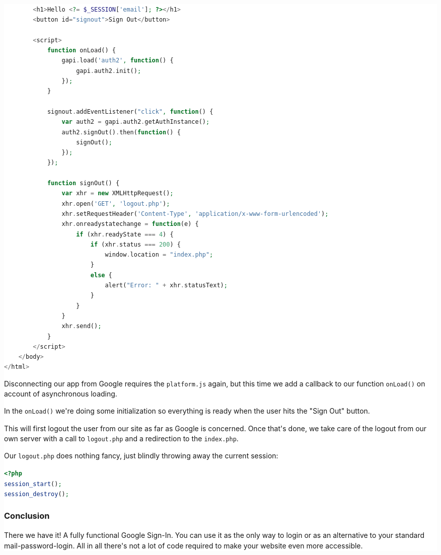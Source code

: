 ```php { linenos=table }
        <h1>Hello <?= $_SESSION['email']; ?></h1>
        <button id="signout">Sign Out</button>

        <script>
            function onLoad() {
                gapi.load('auth2', function() {
                    gapi.auth2.init();
                });
            }

            signout.addEventListener("click", function() {
                var auth2 = gapi.auth2.getAuthInstance();
                auth2.signOut().then(function() {
                    signOut();
                });
            });

            function signOut() {
                var xhr = new XMLHttpRequest();
                xhr.open('GET', 'logout.php');
                xhr.setRequestHeader('Content-Type', 'application/x-www-form-urlencoded');
                xhr.onreadystatechange = function(e) {
                    if (xhr.readyState === 4) {
                        if (xhr.status === 200) {
                            window.location = "index.php";
                        }
                        else {
                            alert("Error: " + xhr.statusText);
                        }
                    }
                }
                xhr.send();
            }
        </script>
    </body>
</html>
```

Disconnecting our app from Google requires the `platform.js` again, but this time we add a callback to our function `onLoad()` on account of asynchronous loading.

In the `onLoad()` we're doing some initialization so everything is ready when the user hits the "Sign Out" button.

This will first logout the user from our site as far as Google is concerned. Once that's done, we take care of the logout from our own server with a call to `logout.php` and a redirection to the `index.php`.

Our `logout.php` does nothing fancy, just blindly throwing away the current session:

```php { linenos=table }
<?php
session_start();
session_destroy();
```

### Conclusion

There we have it! A fully functional Google Sign-In. You can use it as the only way to login or as an alternative to your standard mail-password-login. All in all there's not a lot of code required to make your website even more accessible.
